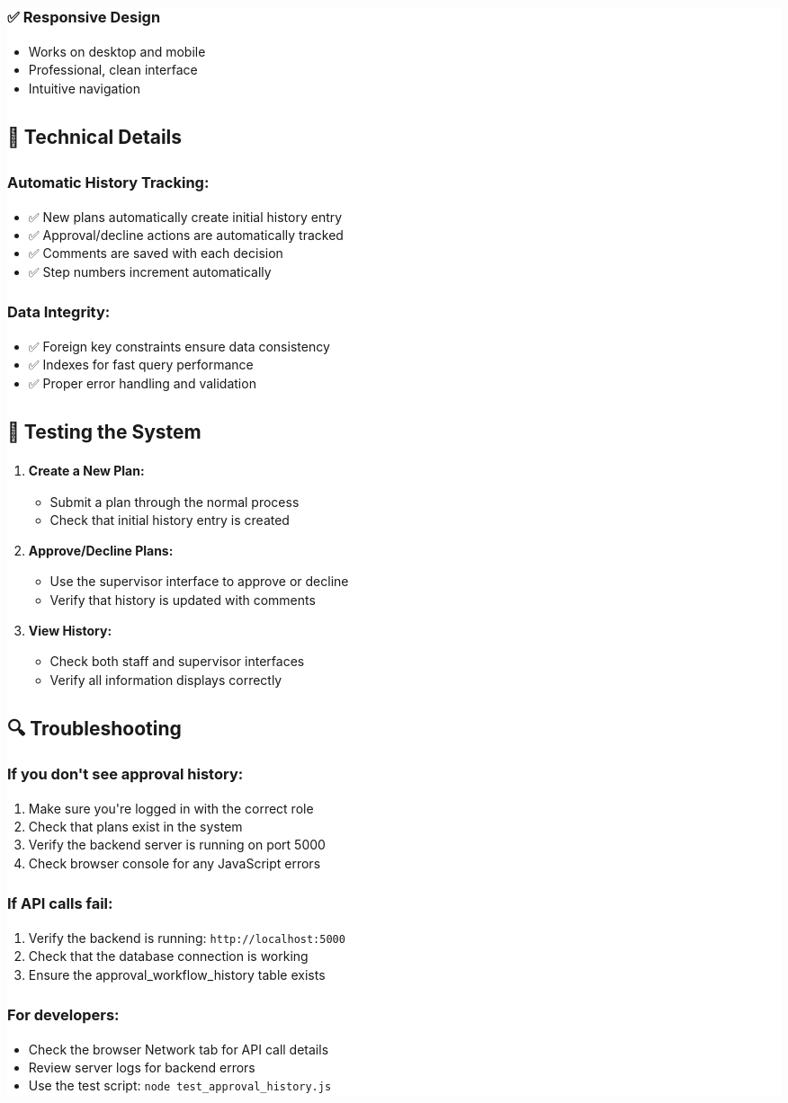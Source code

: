 ### ✅ Responsive Design
- Works on desktop and mobile
- Professional, clean interface
- Intuitive navigation

## 🔧 Technical Details

### Automatic History Tracking:
- ✅ New plans automatically create initial history entry
- ✅ Approval/decline actions are automatically tracked
- ✅ Comments are saved with each decision
- ✅ Step numbers increment automatically

### Data Integrity:
- ✅ Foreign key constraints ensure data consistency
- ✅ Indexes for fast query performance
- ✅ Proper error handling and validation

## 🧪 Testing the System

1. **Create a New Plan:**
   - Submit a plan through the normal process
   - Check that initial history entry is created

2. **Approve/Decline Plans:**
   - Use the supervisor interface to approve or decline
   - Verify that history is updated with comments

3. **View History:**
   - Check both staff and supervisor interfaces
   - Verify all information displays correctly

## 🔍 Troubleshooting

### If you don't see approval history:
1. Make sure you're logged in with the correct role
2. Check that plans exist in the system
3. Verify the backend server is running on port 5000
4. Check browser console for any JavaScript errors

### If API calls fail:
1. Verify the backend is running: `http://localhost:5000`
2. Check that the database connection is working
3. Ensure the approval_workflow_history table exists

### For developers:
- Check the browser Network tab for API call details
- Review server logs for backend errors
- Use the test script: `node test_approval_history.js`
